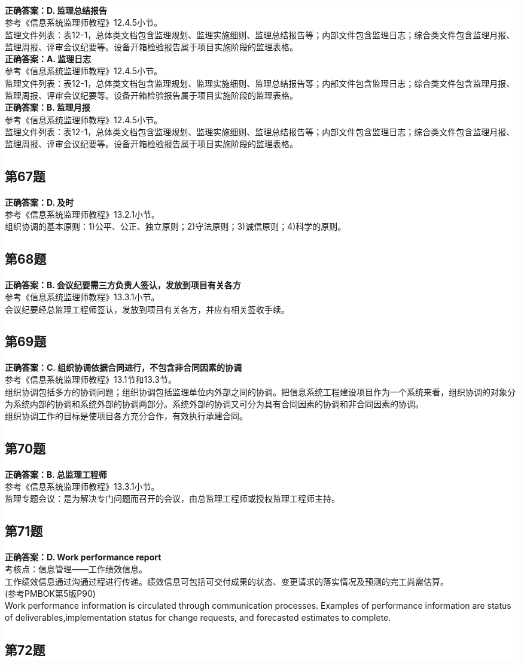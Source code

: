 **正确答案：D. 监理总结报告**  
参考《信息系统监理师教程》12.4.5小节。  
监理文件列表：表12-1，总体类文档包含监理规划、监理实施细则、监理总结报告等；内部文件包含监理日志；综合类文件包含监理月报、监理周报、评审会议纪要等。设备开箱检验报告属于项目实施阶段的监理表格。  
**正确答案：A. 监理日志**  
参考《信息系统监理师教程》12.4.5小节。  
监理文件列表：表12-1，总体类文档包含监理规划、监理实施细则、监理总结报告等；内部文件包含监理日志；综合类文件包含监理月报、监理周报、评审会议纪要等。设备开箱检验报告属于项目实施阶段的监理表格。  
**正确答案：B. 监理月报**  
参考《信息系统监理师教程》12.4.5小节。  
监理文件列表：表12-1，总体类文档包含监理规划、监理实施细则、监理总结报告等；内部文件包含监理日志；综合类文件包含监理月报、监理周报、评审会议纪要等。设备开箱检验报告属于项目实施阶段的监理表格。  


## 第67题 ##

**正确答案：D. 及时**  
参考《信息系统监理师教程》13.2.1小节。  
组织协调的基本原则：1)公平、公正、独立原则；2)守法原则；3)诚信原则；4)科学的原则。  


## 第68题 ##

**正确答案：B. 会议纪要需三方负责人签认，发放到项目有关各方**  
参考《信息系统监理师教程》13.3.1小节。  
会议纪要经总监理工程师签认，发放到项目有关各方，并应有相关签收手续。  


## 第69题 ##

**正确答案：C. 组织协调依据合同进行，不包含非合同因素的协调**  
参考《信息系统监理师教程》13.1节和13.3节。  
组织协调包括多方的协调问题；组织协调包括监理单位内外部之间的协调。把信息系统工程建设项目作为一个系统来看，组织协调的对象分为系统内部的协调和系统外部的协调两部分。系统外部的协调又可分为具有合同因素的协调和非合同因素的协调。  
组织协调工作的目标是使项目各方充分合作，有效执行承建合同。  


## 第70题 ##

**正确答案：B. 总监理工程师**  
参考《信息系统监理师教程》13.3.1小节。  
监理专题会议：是为解决专门问题而召开的会议，由总监理工程师或授权监理工程师主持。  


## 第71题 ##

**正确答案：D. Work performance report**  
考核点：信息管理——工作绩效信息。  
工作绩效信息通过沟通过程进行传递。绩效信息可包括可交付成果的状态、变更请求的落实情况及预测的完工尚需估算。  
(参考PMBOK第5版P90)  
Work performance information is circulated through communication processes. Examples of performance information are status of deliverables,implementation status for change requests, and forecasted estimates to complete.  


## 第72题 ##

